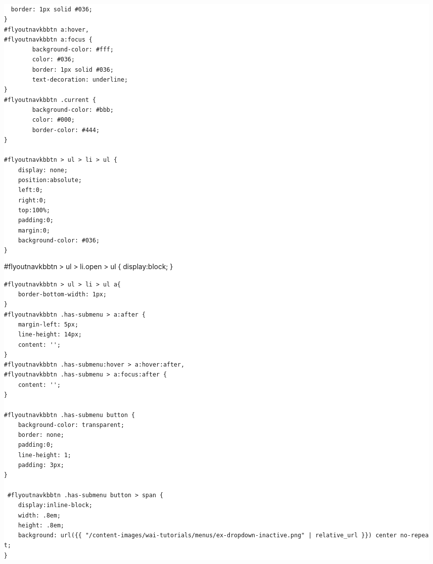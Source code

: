       border: 1px solid #036;
	}
	#flyoutnavkbbtn a:hover,
	#flyoutnavkbbtn a:focus {
			background-color: #fff;
			color: #036;
			border: 1px solid #036;
			text-decoration: underline;
	}
	#flyoutnavkbbtn .current {
			background-color: #bbb;
			color: #000;
			border-color: #444;
	}

	#flyoutnavkbbtn > ul > li > ul {
		display: none;
		position:absolute;
		left:0;
		right:0;
		top:100%;
		padding:0;
		margin:0;
		background-color: #036;
	}

#flyoutnavkbbtn > ul > li.open > ul {
		display:block;
	}

	#flyoutnavkbbtn > ul > li > ul a{
		border-bottom-width: 1px;
	}
	#flyoutnavkbbtn .has-submenu > a:after {
		margin-left: 5px;
		line-height: 14px;
		content: '';
	}
	#flyoutnavkbbtn .has-submenu:hover > a:hover:after,
	#flyoutnavkbbtn .has-submenu > a:focus:after {
		content: '';
	}

	#flyoutnavkbbtn .has-submenu button {
		background-color: transparent;
		border: none;
		padding:0;
		line-height: 1;
		padding: 3px;
	}

	 #flyoutnavkbbtn .has-submenu button > span {
		display:inline-block;
		width: .8em;
		height: .8em;
		background: url({{ "/content-images/wai-tutorials/menus/ex-dropdown-inactive.png" | relative_url }}) center no-repeat;
	}
